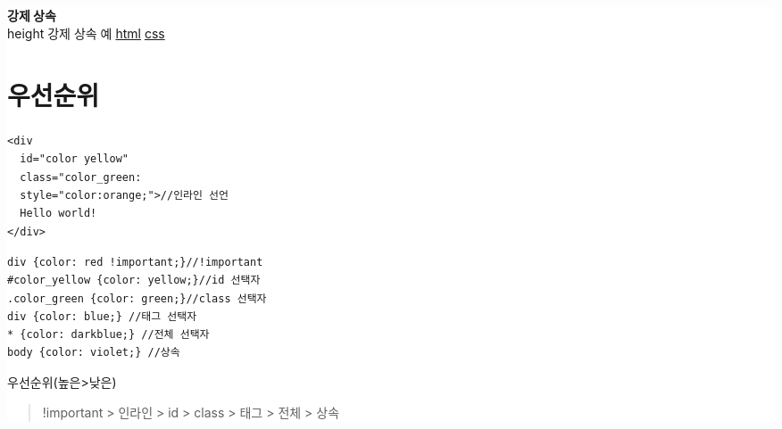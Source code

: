 **강제 상속**    
height 강제 상속 예
[html](https://github.com/gracelee5/Frontend_start/blob/main/Chapter6/chapter6.html)
[css](https://github.com/gracelee5/Frontend_start/blob/main/Chapter6/main.css)

# 우선순위
```
<div
  id="color yellow"
  class="color_green:
  style="color:orange;">//인라인 선언
  Hello world!
</div>
```

```
div {color: red !important;}//!important
#color_yellow {color: yellow;}//id 선택자
.color_green {color: green;}//class 선택자
div {color: blue;} //태그 선택자
* {color: darkblue;} //전체 선택자
body {color: violet;} //상속
```
우선순위(높은>낮은)
> !important > 인라인 > id > class > 태그 > 전체 > 상속